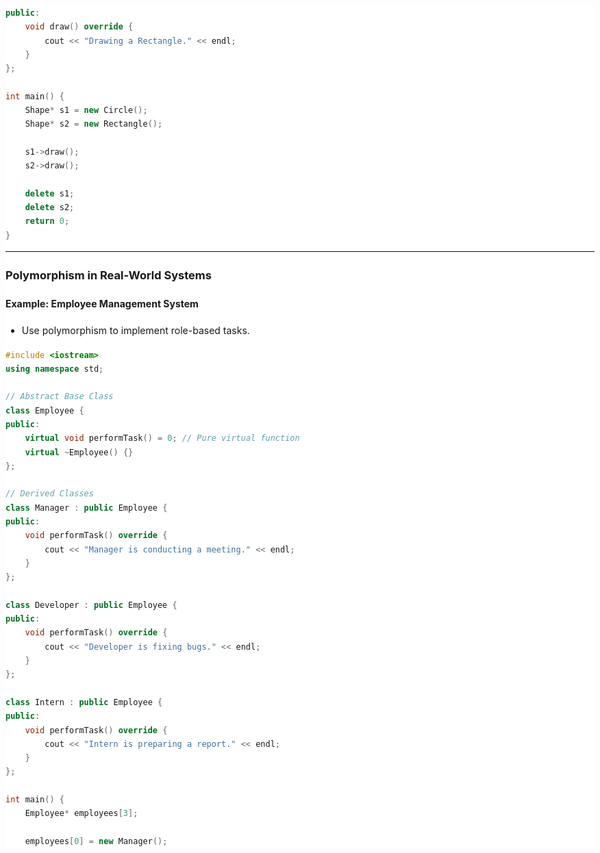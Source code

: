 ```cpp
public:
    void draw() override {
        cout << "Drawing a Rectangle." << endl;
    }
};

int main() {
    Shape* s1 = new Circle();
    Shape* s2 = new Rectangle();

    s1->draw();
    s2->draw();

    delete s1;
    delete s2;
    return 0;
}
```

---

### **Polymorphism in Real-World Systems**

#### **Example: Employee Management System**

- Use polymorphism to implement role-based tasks.

```cpp
#include <iostream>
using namespace std;

// Abstract Base Class
class Employee {
public:
    virtual void performTask() = 0; // Pure virtual function
    virtual ~Employee() {}
};

// Derived Classes
class Manager : public Employee {
public:
    void performTask() override {
        cout << "Manager is conducting a meeting." << endl;
    }
};

class Developer : public Employee {
public:
    void performTask() override {
        cout << "Developer is fixing bugs." << endl;
    }
};

class Intern : public Employee {
public:
    void performTask() override {
        cout << "Intern is preparing a report." << endl;
    }
};

int main() {
    Employee* employees[3];

    employees[0] = new Manager();
```